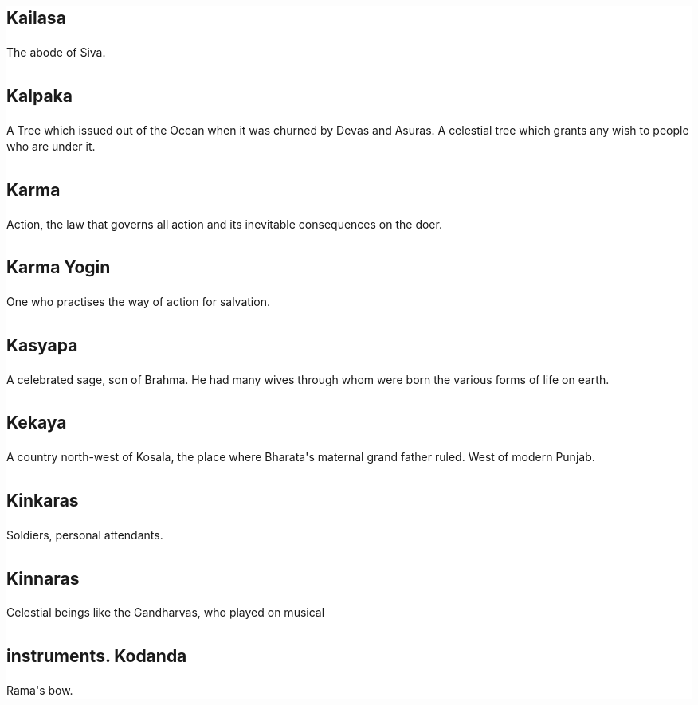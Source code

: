 
## Kailasa 
The abode of Siva.


## Kalpaka 
A Tree which issued out of
the Ocean when it was churned by Devas
and Asuras. A celestial tree which grants
any wish to people who are under it.


## Karma 
Action, the law that governs
all action and its inevitable consequences
on the doer.


## Karma Yogin 
One who practises the
way of action for salvation.


## Kasyapa 
A celebrated sage, son of
Brahma. He had many wives through
whom were born the various forms of life
on earth.


## Kekaya 
A country north-west of
Kosala, the place where Bharata's
maternal grand father ruled. West of
modern Punjab.


## Kinkaras 
Soldiers, personal
attendants.


## Kinnaras 
Celestial beings like the
Gandharvas, who played on musical


## instruments. Kodanda 
Rama's bow.
